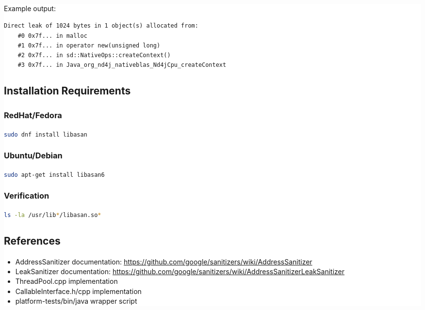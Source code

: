 Example output:
```
Direct leak of 1024 bytes in 1 object(s) allocated from:
    #0 0x7f... in malloc
    #1 0x7f... in operator new(unsigned long)
    #2 0x7f... in sd::NativeOps::createContext()
    #3 0x7f... in Java_org_nd4j_nativeblas_Nd4jCpu_createContext
```

## Installation Requirements

### RedHat/Fedora
```bash
sudo dnf install libasan
```

### Ubuntu/Debian
```bash
sudo apt-get install libasan6
```

### Verification
```bash
ls -la /usr/lib*/libasan.so*
```

## References

- AddressSanitizer documentation: https://github.com/google/sanitizers/wiki/AddressSanitizer
- LeakSanitizer documentation: https://github.com/google/sanitizers/wiki/AddressSanitizerLeakSanitizer
- ThreadPool.cpp implementation
- CallableInterface.h/cpp implementation
- platform-tests/bin/java wrapper script
